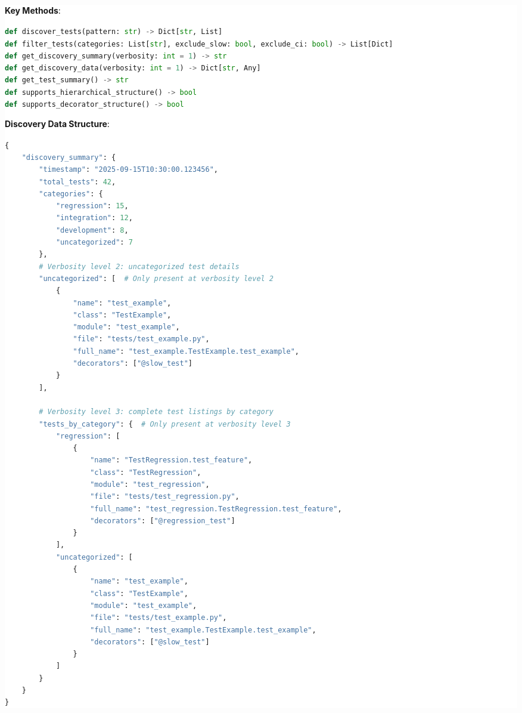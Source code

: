 **Key Methods**:
```python
def discover_tests(pattern: str) -> Dict[str, List]
def filter_tests(categories: List[str], exclude_slow: bool, exclude_ci: bool) -> List[Dict]
def get_discovery_summary(verbosity: int = 1) -> str
def get_discovery_data(verbosity: int = 1) -> Dict[str, Any]
def get_test_summary() -> str
def supports_hierarchical_structure() -> bool
def supports_decorator_structure() -> bool
```

**Discovery Data Structure**:
```python
{
    "discovery_summary": {
        "timestamp": "2025-09-15T10:30:00.123456",
        "total_tests": 42,
        "categories": {
            "regression": 15,
            "integration": 12,
            "development": 8,
            "uncategorized": 7
        },
        # Verbosity level 2: uncategorized test details
        "uncategorized": [  # Only present at verbosity level 2
            {
                "name": "test_example",
                "class": "TestExample",
                "module": "test_example",
                "file": "tests/test_example.py",
                "full_name": "test_example.TestExample.test_example",
                "decorators": ["@slow_test"]
            }
        ],

        # Verbosity level 3: complete test listings by category
        "tests_by_category": {  # Only present at verbosity level 3
            "regression": [
                {
                    "name": "TestRegression.test_feature",
                    "class": "TestRegression",
                    "module": "test_regression",
                    "file": "tests/test_regression.py",
                    "full_name": "test_regression.TestRegression.test_feature",
                    "decorators": ["@regression_test"]
                }
            ],
            "uncategorized": [
                {
                    "name": "test_example",
                    "class": "TestExample",
                    "module": "test_example",
                    "file": "tests/test_example.py",
                    "full_name": "test_example.TestExample.test_example",
                    "decorators": ["@slow_test"]
                }
            ]
        }
    }
}
```
